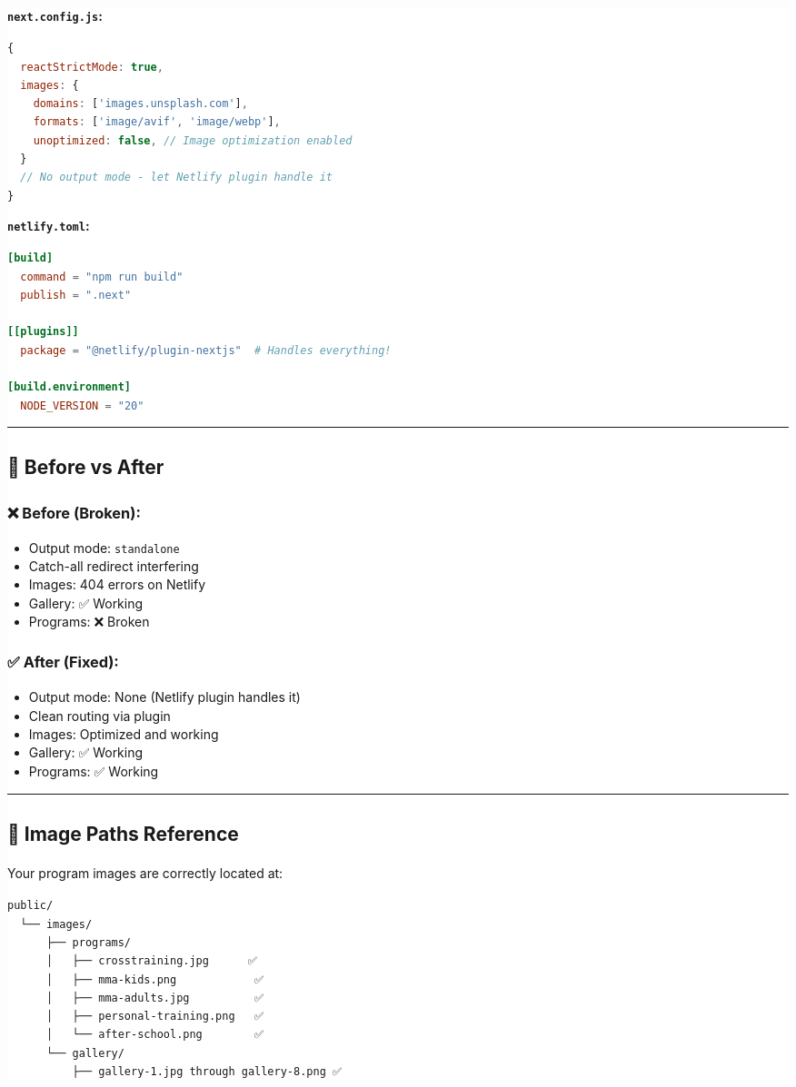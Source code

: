 **`next.config.js`:**
```javascript
{
  reactStrictMode: true,
  images: {
    domains: ['images.unsplash.com'],
    formats: ['image/avif', 'image/webp'],
    unoptimized: false, // Image optimization enabled
  }
  // No output mode - let Netlify plugin handle it
}
```

**`netlify.toml`:**
```toml
[build]
  command = "npm run build"
  publish = ".next"

[[plugins]]
  package = "@netlify/plugin-nextjs"  # Handles everything!

[build.environment]
  NODE_VERSION = "20"
```

---

## 🎯 Before vs After

### ❌ Before (Broken):
- Output mode: `standalone`
- Catch-all redirect interfering
- Images: 404 errors on Netlify
- Gallery: ✅ Working
- Programs: ❌ Broken

### ✅ After (Fixed):
- Output mode: None (Netlify plugin handles it)
- Clean routing via plugin
- Images: Optimized and working
- Gallery: ✅ Working  
- Programs: ✅ Working

---

## 🔐 Image Paths Reference

Your program images are correctly located at:

```
public/
  └── images/
      ├── programs/
      │   ├── crosstraining.jpg      ✅
      │   ├── mma-kids.png            ✅
      │   ├── mma-adults.jpg          ✅
      │   ├── personal-training.png   ✅
      │   └── after-school.png        ✅
      └── gallery/
          ├── gallery-1.jpg through gallery-8.png ✅
```
